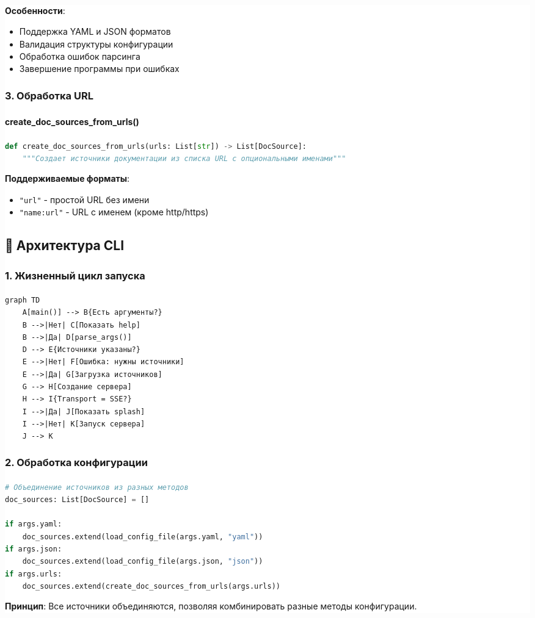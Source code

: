 **Особенности**:
- Поддержка YAML и JSON форматов
- Валидация структуры конфигурации
- Обработка ошибок парсинга
- Завершение программы при ошибках

### 3. Обработка URL

#### create_doc_sources_from_urls()
```python
def create_doc_sources_from_urls(urls: List[str]) -> List[DocSource]:
    """Создает источники документации из списка URL с опциональными именами"""
```

**Поддерживаемые форматы**:
- `"url"` - простой URL без имени
- `"name:url"` - URL с именем (кроме http/https)

## 🔧 Архитектура CLI

### 1. Жизненный цикл запуска

```mermaid
graph TD
    A[main()] --> B{Есть аргументы?}
    B -->|Нет| C[Показать help]
    B -->|Да| D[parse_args()]
    D --> E{Источники указаны?}
    E -->|Нет| F[Ошибка: нужны источники]
    E -->|Да| G[Загрузка источников]
    G --> H[Создание сервера]
    H --> I{Transport = SSE?}
    I -->|Да| J[Показать splash]
    I -->|Нет| K[Запуск сервера]
    J --> K
```

### 2. Обработка конфигурации

```python
# Объединение источников из разных методов
doc_sources: List[DocSource] = []

if args.yaml:
    doc_sources.extend(load_config_file(args.yaml, "yaml"))
if args.json:
    doc_sources.extend(load_config_file(args.json, "json"))
if args.urls:
    doc_sources.extend(create_doc_sources_from_urls(args.urls))
```

**Принцип**: Все источники объединяются, позволяя комбинировать разные методы конфигурации.
